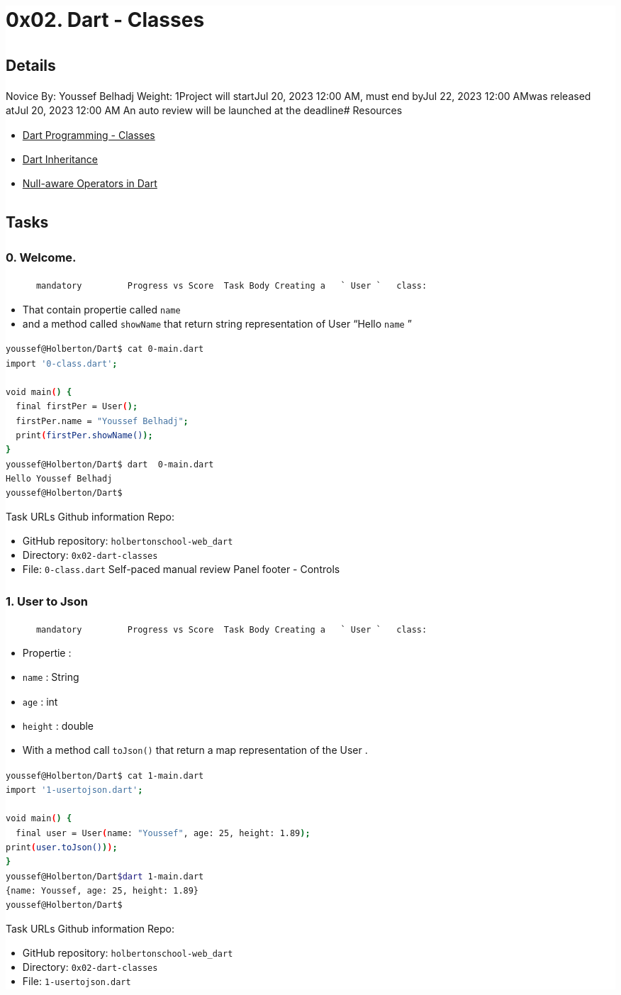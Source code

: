 # 0x02. Dart - Classes
## Details
Novice By: Youssef Belhadj Weight: 1Project will startJul 20, 2023 12:00 AM, must end byJul 22, 2023 12:00 AMwas released atJul 20, 2023 12:00 AM An auto review will be launched at the deadline# Resources
* [Dart Programming - Classes](https://intranet.hbtn.io/rltoken/A67GIMTFYpOPVII3PZZX9A) 

* [Dart Inheritance](https://intranet.hbtn.io/rltoken/Mgt1WmSROOnZ2AeiL7LPgA) 

* [Null-aware Operators in Dart](https://intranet.hbtn.io/rltoken/gRyCCxbWqnxi2-rhl85M0Q) 

## Tasks
### 0. Welcome.
          mandatory         Progress vs Score  Task Body Creating a   ` User `   class:
* That contain propertie called  ` name ` 
* and a method called  ` showName `   that return string representation of User “Hello  ` name ` ”
```bash
youssef@Holberton/Dart$ cat 0-main.dart
import '0-class.dart';

void main() {
  final firstPer = User();
  firstPer.name = "Youssef Belhadj";
  print(firstPer.showName());
}
youssef@Holberton/Dart$ dart  0-main.dart
Hello Youssef Belhadj
youssef@Holberton/Dart$

```
 Task URLs  Github information Repo:
* GitHub repository:  ` holbertonschool-web_dart ` 
* Directory:  ` 0x02-dart-classes ` 
* File:  ` 0-class.dart ` 
 Self-paced manual review  Panel footer - Controls 
### 1. User to Json
          mandatory         Progress vs Score  Task Body Creating a   ` User `   class:
* Propertie :
*  ` name `  : String
*  ` age `  : int
*  ` height ` : double

* With a method call   ` toJson() `   that return a map representation of the User .

```bash
youssef@Holberton/Dart$ cat 1-main.dart
import '1-usertojson.dart';

void main() {
  final user = User(name: "Youssef", age: 25, height: 1.89);
print(user.toJson()));
}
youssef@Holberton/Dart$dart 1-main.dart
{name: Youssef, age: 25, height: 1.89}
youssef@Holberton/Dart$

```
 Task URLs  Github information Repo:
* GitHub repository:  ` holbertonschool-web_dart ` 
* Directory:  ` 0x02-dart-classes ` 
* File:  ` 1-usertojson.dart ` 